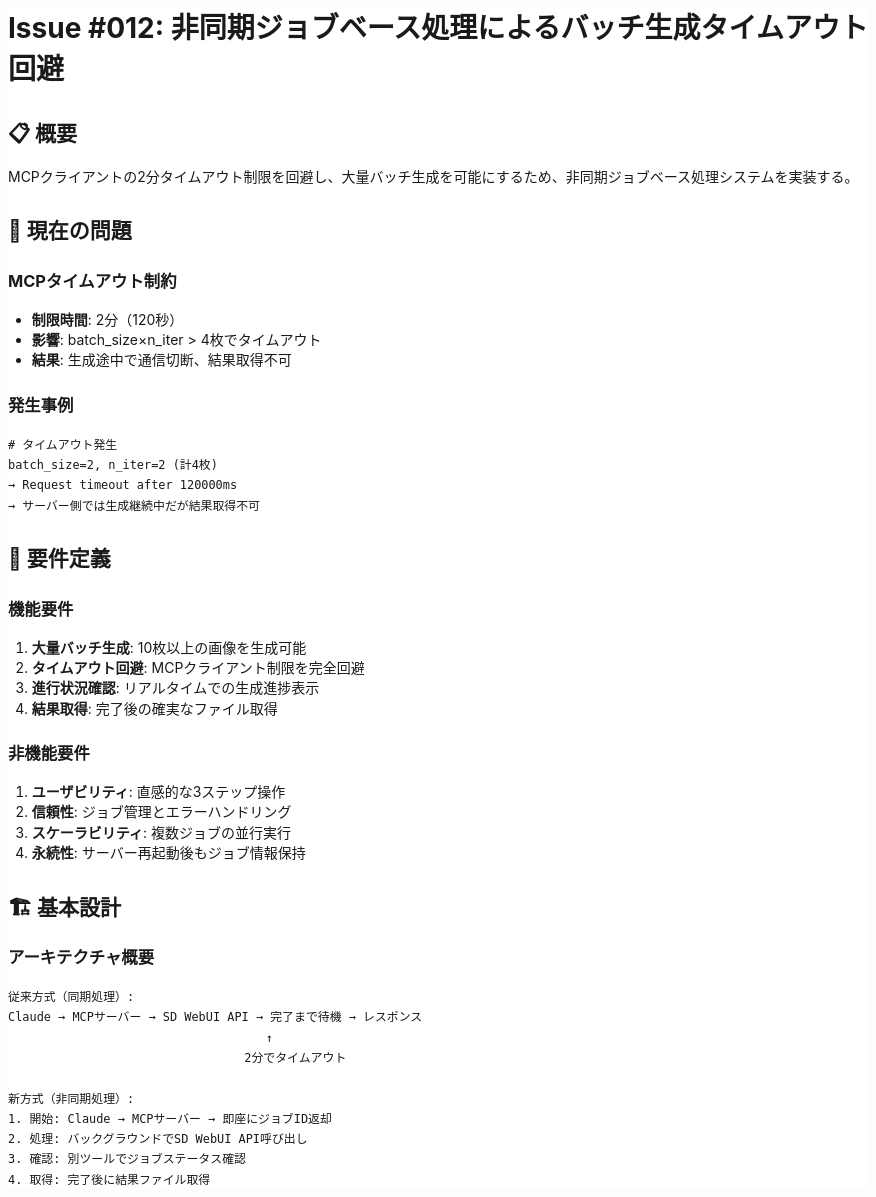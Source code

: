 # Issue #012: 非同期ジョブベース処理によるバッチ生成タイムアウト回避

## 📋 概要

MCPクライアントの2分タイムアウト制限を回避し、大量バッチ生成を可能にするため、非同期ジョブベース処理システムを実装する。

## 🚩 現在の問題

### MCPタイムアウト制約
- **制限時間**: 2分（120秒）
- **影響**: batch_size×n_iter > 4枚でタイムアウト
- **結果**: 生成途中で通信切断、結果取得不可

### 発生事例
```
# タイムアウト発生
batch_size=2, n_iter=2 (計4枚)
→ Request timeout after 120000ms
→ サーバー側では生成継続中だが結果取得不可
```

## 🎯 要件定義

### 機能要件
1. **大量バッチ生成**: 10枚以上の画像を生成可能
2. **タイムアウト回避**: MCPクライアント制限を完全回避
3. **進行状況確認**: リアルタイムでの生成進捗表示
4. **結果取得**: 完了後の確実なファイル取得

### 非機能要件
1. **ユーザビリティ**: 直感的な3ステップ操作
2. **信頼性**: ジョブ管理とエラーハンドリング
3. **スケーラビリティ**: 複数ジョブの並行実行
4. **永続性**: サーバー再起動後もジョブ情報保持

## 🏗️ 基本設計

### アーキテクチャ概要
```
従来方式（同期処理）:
Claude → MCPサーバー → SD WebUI API → 完了まで待機 → レスポンス
                                    ↑
                                 2分でタイムアウト

新方式（非同期処理）:
1. 開始: Claude → MCPサーバー → 即座にジョブID返却
2. 処理: バックグラウンドでSD WebUI API呼び出し
3. 確認: 別ツールでジョブステータス確認
4. 取得: 完了後に結果ファイル取得
```
